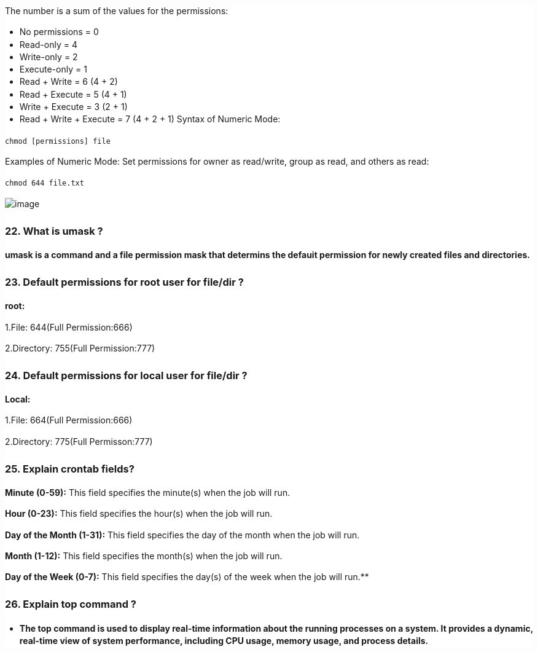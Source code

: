 The number is a sum of the values for the permissions:
- No permissions = 0
- Read-only = 4
- Write-only = 2
- Execute-only = 1
- Read + Write = 6 (4 + 2)
- Read + Execute = 5 (4 + 1)
- Write + Execute = 3 (2 + 1)
- Read + Write + Execute = 7 (4 + 2 + 1)
Syntax of Numeric Mode:
````
chmod [permissions] file
````
Examples of Numeric Mode:
Set permissions for owner as read/write, group as read, and others as read:
````
chmod 644 file.txt
````
![image](https://github.com/user-attachments/assets/884242f1-ae78-4304-b1f5-dc1135bf124d)

### 22. What is umask ?

**umask is a command and a file permission mask that determins the defauit permission for newly created files and directories.**

### 23. Default permissions for root user for file/dir ?

**root:**

1.File: 644(Full Permission:666)

2.Directory: 755(Full Permission:777)

### 24. Default permissions for local user for file/dir ?

**Local:**

1.File: 664(Full Permission:666)

2.Directory: 775(Full Permisson:777)

### 25. Explain crontab fields?

**Minute (0-59):** This field specifies the minute(s) when the job will run.

**Hour (0-23):** This field specifies the hour(s) when the job will run.

**Day of the Month (1-31):** This field specifies the day of the month when the job will run.

**Month (1-12):** This field specifies the month(s) when the job will run.

**Day of the Week (0-7):** This field specifies the day(s) of the week when the job will run.**

### 26. Explain top command ?

- **The top command is used to display real-time information about the running processes on a system. It provides a dynamic, real-time view of system performance, including CPU usage, memory usage, and process details.**
